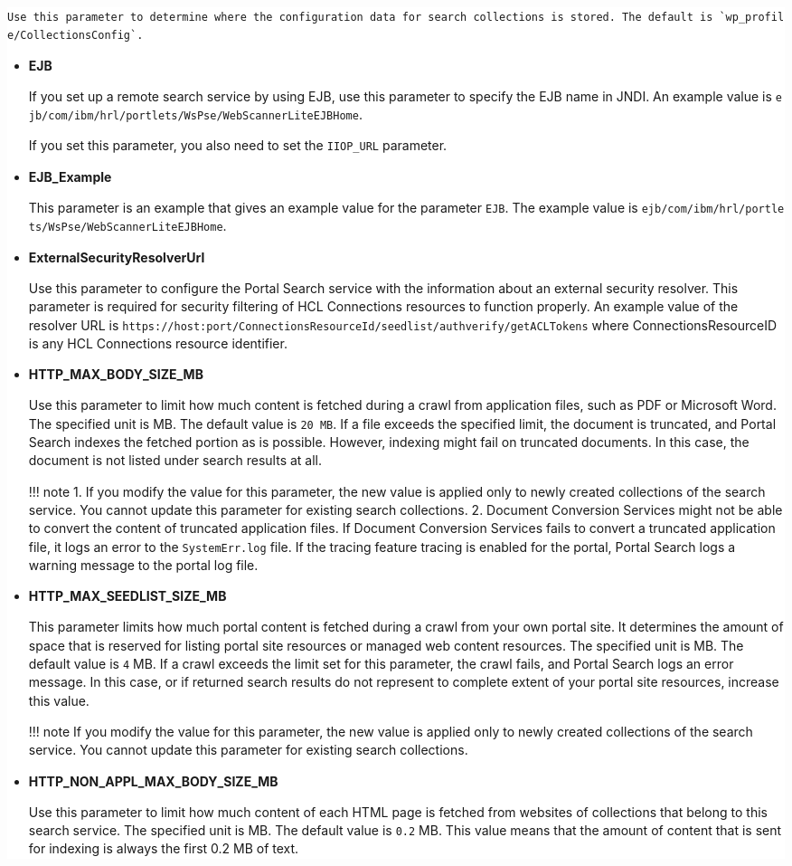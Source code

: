     Use this parameter to determine where the configuration data for search collections is stored. The default is `wp_profile/CollectionsConfig`.

-   **EJB**

    If you set up a remote search service by using EJB, use this parameter to specify the EJB name in JNDI. An example value is `ejb/com/ibm/hrl/portlets/WsPse/WebScannerLiteEJBHome`.

    If you set this parameter, you also need to set the `IIOP_URL` parameter.

-   **EJB\_Example**

    This parameter is an example that gives an example value for the parameter `EJB`. The example value is `ejb/com/ibm/hrl/portlets/WsPse/WebScannerLiteEJBHome`.

-   **ExternalSecurityResolverUrl**

    Use this parameter to configure the Portal Search service with the information about an external security resolver. This parameter is required for security filtering of HCL Connections resources to function properly. An example value of the resolver URL is `https://host:port/ConnectionsResourceId/seedlist/authverify/getACLTokens` where ConnectionsResourceID is any HCL Connections resource identifier.

-   **HTTP\_MAX\_BODY\_SIZE\_MB**

    Use this parameter to limit how much content is fetched during a crawl from application files, such as PDF or Microsoft Word. The specified unit is MB. The default value is `20 MB`. If a file exceeds the specified limit, the document is truncated, and Portal Search indexes the fetched portion as is possible. However, indexing might fail on truncated documents. In this case, the document is not listed under search results at all.

    !!! note
        1.  If you modify the value for this parameter, the new value is applied only to newly created collections of the search service. You cannot update this parameter for existing search collections.
        2.  Document Conversion Services might not be able to convert the content of truncated application files. If Document Conversion Services fails to convert a truncated application file, it logs an error to the `SystemErr.log` file. If the tracing feature tracing is enabled for the portal, Portal Search logs a warning message to the portal log file.

-   **HTTP\_MAX\_SEEDLIST\_SIZE\_MB**

    This parameter limits how much portal content is fetched during a crawl from your own portal site. It determines the amount of space that is reserved for listing portal site resources or managed web content resources. The specified unit is MB. The default value is `4` MB. If a crawl exceeds the limit set for this parameter, the crawl fails, and Portal Search logs an error message. In this case, or if returned search results do not represent to complete extent of your portal site resources, increase this value.

    !!! note
        If you modify the value for this parameter, the new value is applied only to newly created collections of the search service. You cannot update this parameter for existing search collections.

-   **HTTP\_NON\_APPL\_MAX\_BODY\_SIZE\_MB**

    Use this parameter to limit how much content of each HTML page is fetched from websites of collections that belong to this search service. The specified unit is MB. The default value is `0.2` MB. This value means that the amount of content that is sent for indexing is always the first 0.2 MB of text.
